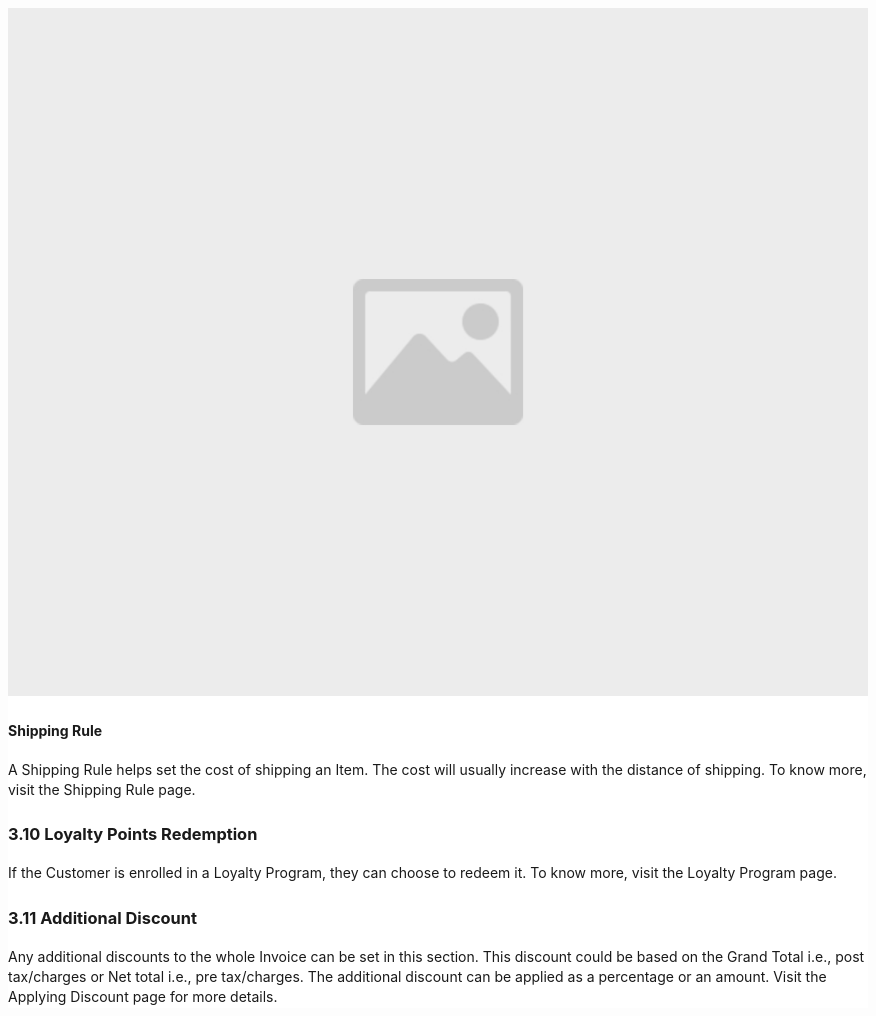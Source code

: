 ![image](images/image.jpg)

#### Shipping Rule

A Shipping Rule helps set the cost of shipping an Item. The cost will usually increase with the distance of shipping. To know more, visit the Shipping Rule page.

### 3.10 Loyalty Points Redemption

If the Customer is enrolled in a Loyalty Program, they can choose to redeem it. To know more, visit the Loyalty Program page.

### 3.11 Additional Discount

Any additional discounts to the whole Invoice can be set in this section. This discount could be based on the Grand Total i.e., post tax/charges or Net total i.e., pre tax/charges. The additional discount can be applied as a percentage or an amount. Visit the Applying Discount page for more details.

